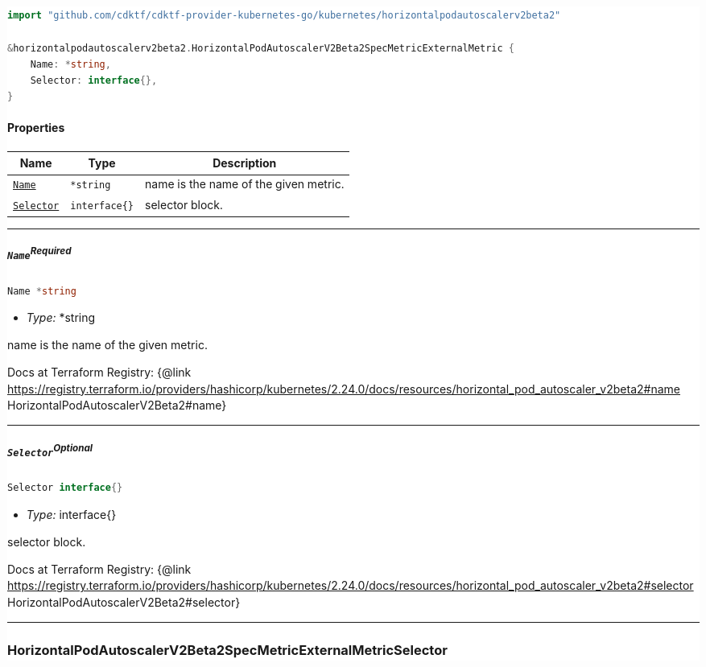 ```go
import "github.com/cdktf/cdktf-provider-kubernetes-go/kubernetes/horizontalpodautoscalerv2beta2"

&horizontalpodautoscalerv2beta2.HorizontalPodAutoscalerV2Beta2SpecMetricExternalMetric {
	Name: *string,
	Selector: interface{},
}
```

#### Properties <a name="Properties" id="Properties"></a>

| **Name** | **Type** | **Description** |
| --- | --- | --- |
| <code><a href="#@cdktf/provider-kubernetes.horizontalPodAutoscalerV2Beta2.HorizontalPodAutoscalerV2Beta2SpecMetricExternalMetric.property.name">Name</a></code> | <code>*string</code> | name is the name of the given metric. |
| <code><a href="#@cdktf/provider-kubernetes.horizontalPodAutoscalerV2Beta2.HorizontalPodAutoscalerV2Beta2SpecMetricExternalMetric.property.selector">Selector</a></code> | <code>interface{}</code> | selector block. |

---

##### `Name`<sup>Required</sup> <a name="Name" id="@cdktf/provider-kubernetes.horizontalPodAutoscalerV2Beta2.HorizontalPodAutoscalerV2Beta2SpecMetricExternalMetric.property.name"></a>

```go
Name *string
```

- *Type:* *string

name is the name of the given metric.

Docs at Terraform Registry: {@link https://registry.terraform.io/providers/hashicorp/kubernetes/2.24.0/docs/resources/horizontal_pod_autoscaler_v2beta2#name HorizontalPodAutoscalerV2Beta2#name}

---

##### `Selector`<sup>Optional</sup> <a name="Selector" id="@cdktf/provider-kubernetes.horizontalPodAutoscalerV2Beta2.HorizontalPodAutoscalerV2Beta2SpecMetricExternalMetric.property.selector"></a>

```go
Selector interface{}
```

- *Type:* interface{}

selector block.

Docs at Terraform Registry: {@link https://registry.terraform.io/providers/hashicorp/kubernetes/2.24.0/docs/resources/horizontal_pod_autoscaler_v2beta2#selector HorizontalPodAutoscalerV2Beta2#selector}

---

### HorizontalPodAutoscalerV2Beta2SpecMetricExternalMetricSelector <a name="HorizontalPodAutoscalerV2Beta2SpecMetricExternalMetricSelector" id="@cdktf/provider-kubernetes.horizontalPodAutoscalerV2Beta2.HorizontalPodAutoscalerV2Beta2SpecMetricExternalMetricSelector"></a>
